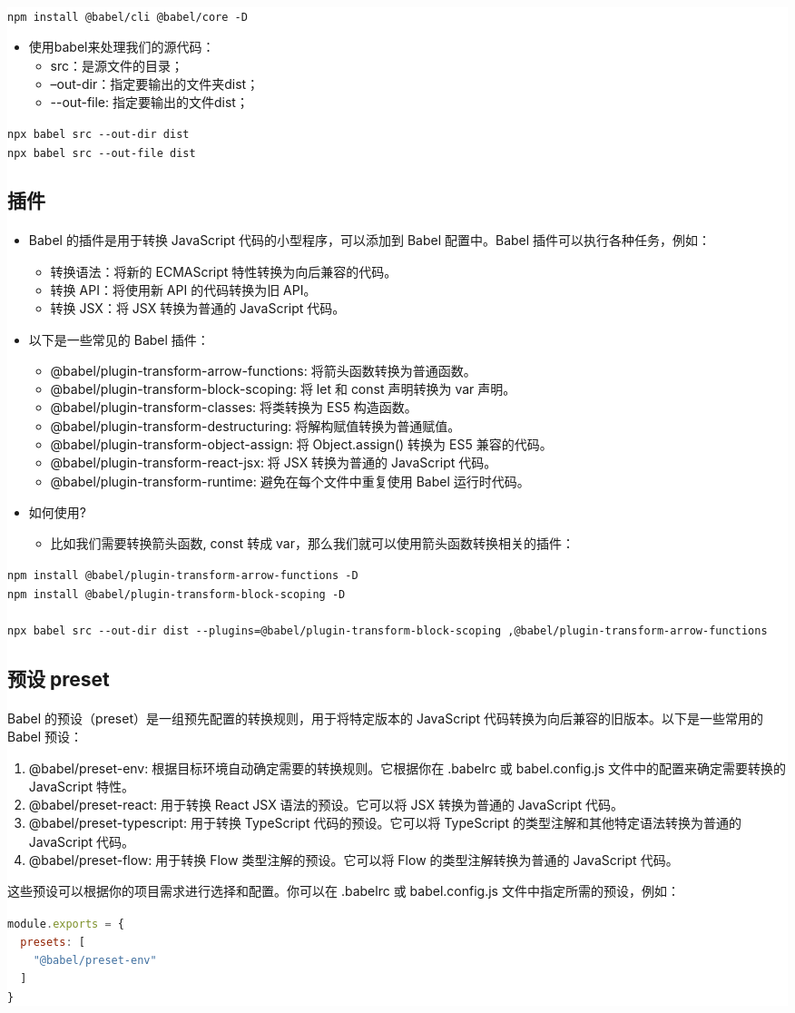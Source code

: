 ```less
npm install @babel/cli @babel/core -D
```

+ 使用babel来处理我们的源代码：
  - src：是源文件的目录；
  - –out-dir：指定要输出的文件夹dist；
  - --out-file: 指定要输出的文件dist；

```less
npx babel src --out-dir dist
npx babel src --out-file dist
```

## 插件

+ Babel 的插件是用于转换 JavaScript 代码的小型程序，可以添加到 Babel 配置中。Babel 插件可以执行各种任务，例如：
  + 转换语法：将新的 ECMAScript 特性转换为向后兼容的代码。
  + 转换 API：将使用新 API 的代码转换为旧 API。
  + 转换 JSX：将 JSX 转换为普通的 JavaScript 代码。

+ 以下是一些常见的 Babel 插件：
  + @babel/plugin-transform-arrow-functions: 将箭头函数转换为普通函数。
  + @babel/plugin-transform-block-scoping: 将 let 和 const 声明转换为 var 声明。
  + @babel/plugin-transform-classes: 将类转换为 ES5 构造函数。
  + @babel/plugin-transform-destructuring: 将解构赋值转换为普通赋值。
  + @babel/plugin-transform-object-assign: 将 Object.assign() 转换为 ES5 兼容的代码。
  + @babel/plugin-transform-react-jsx: 将 JSX 转换为普通的 JavaScript 代码。
  + @babel/plugin-transform-runtime: 避免在每个文件中重复使用 Babel 运行时代码。

+ 如何使用?
  + 比如我们需要转换箭头函数, const 转成 var，那么我们就可以使用箭头函数转换相关的插件：

```less
npm install @babel/plugin-transform-arrow-functions -D 
npm install @babel/plugin-transform-block-scoping -D

npx babel src --out-dir dist --plugins=@babel/plugin-transform-block-scoping ,@babel/plugin-transform-arrow-functions
```

## 预设 preset

Babel 的预设（preset）是一组预先配置的转换规则，用于将特定版本的 JavaScript 代码转换为向后兼容的旧版本。以下是一些常用的 Babel 预设：

1. @babel/preset-env: 根据目标环境自动确定需要的转换规则。它根据你在 .babelrc 或 babel.config.js 文件中的配置来确定需要转换的 JavaScript 特性。
2. @babel/preset-react: 用于转换 React JSX 语法的预设。它可以将 JSX 转换为普通的 JavaScript 代码。
3. @babel/preset-typescript: 用于转换 TypeScript 代码的预设。它可以将 TypeScript 的类型注解和其他特定语法转换为普通的 JavaScript 代码。
4. @babel/preset-flow: 用于转换 Flow 类型注解的预设。它可以将 Flow 的类型注解转换为普通的 JavaScript 代码。

这些预设可以根据你的项目需求进行选择和配置。你可以在 .babelrc 或 babel.config.js 文件中指定所需的预设，例如：

```javascript
module.exports = {
  presets: [
    "@babel/preset-env"
  ]
}
```

